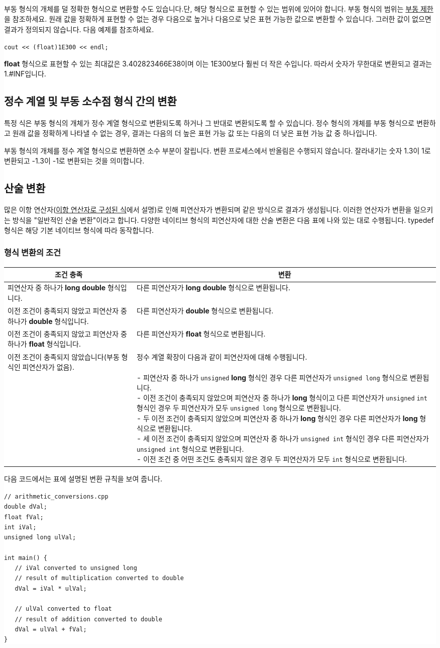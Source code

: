  부동 형식의 개체를 덜 정확한 형식으로 변환할 수도 있습니다.단, 해당 형식으로 표현할 수 있는 범위에 있어야 합니다.  부동 형식의 범위는 [부동 제한](../cpp/floating-limits.md)을 참조하세요. 원래 값을 정확하게 표현할 수 없는 경우 다음으로 높거나 다음으로 낮은 표현 가능한 값으로 변환할 수 있습니다.  그러한 값이 없으면 결과가 정의되지 않습니다.  다음 예제를 참조하세요.  
  
```  
cout << (float)1E300 << endl;  
```  
  
 **float** 형식으로 표현할 수 있는 최대값은 3.402823466E38이며 이는 1E300보다 훨씬 더 작은 수입니다.  따라서 숫자가 무한대로 변환되고 결과는 1.\#INF입니다.  
  
## 정수 계열 및 부동 소수점 형식 간의 변환  
 특정 식은 부동 형식의 개체가 정수 계열 형식으로 변환되도록 하거나 그 반대로 변환되도록 할 수 있습니다.  정수 형식의 개체를 부동 형식으로 변환하고 원래 값을 정확하게 나타낼 수 없는 경우, 결과는 다음의 더 높은 표현 가능 값 또는 다음의 더 낮은 표현 가능 값 중 하나입니다.  
  
 부동 형식의 개체를 정수 계열 형식으로 변환하면 소수 부분이 잘립니다.  변환 프로세스에서 반올림은 수행되지 않습니다.  잘라내기는 숫자 1.3이 1로 변환되고 \-1.3이 \-1로 변환되는 것을 의미합니다.  
  
## 산술 변환  
 많은 이항 연산자\([이항 연산자로 구성된 식](../cpp/expressions-with-binary-operators.md)에서 설명\)로 인해 피연산자가 변환되며 같은 방식으로 결과가 생성됩니다.  이러한 연산자가 변환을 일으키는 방식을 "일반적인 산술 변환"이라고 합니다. 다양한 네이티브 형식의 피연산자에 대한 산술 변환은 다음 표에 나와 있는 대로 수행됩니다.  typedef 형식은 해당 기본 네이티브 형식에 따라 동작합니다.  
  
### 형식 변환의 조건  
  
|조건 충족|변환|  
|-----------|--------|  
|피연산자 중 하나가 **long double** 형식입니다.|다른 피연산자가 **long double** 형식으로 변환됩니다.|  
|이전 조건이 충족되지 않았고 피연산자 중 하나가 **double** 형식입니다.|다른 피연산자가 **double** 형식으로 변환됩니다.|  
|이전 조건이 충족되지 않았고 피연산자 중 하나가 **float** 형식입니다.|다른 피연산자가 **float** 형식으로 변환됩니다.|  
|이전 조건이 충족되지 않았습니다\(부동 형식인 피연산자가 없음\).|정수 계열 확장이 다음과 같이 피연산자에 대해 수행됩니다.<br /><br /> -   피연산자 중 하나가 `unsigned` **long** 형식인 경우 다른 피연산자가 `unsigned long` 형식으로 변환됩니다.<br />-   이전 조건이 충족되지 않았으며 피연산자 중 하나가 **long** 형식이고 다른 피연산자가 `unsigned` `int` 형식인 경우 두 피연산자가 모두 `unsigned long` 형식으로 변환됩니다.<br />-   두 이전 조건이 충족되지 않았으며 피연산자 중 하나가 **long** 형식인 경우 다른 피연산자가 **long** 형식으로 변환됩니다.<br />-   세 이전 조건이 충족되지 않았으며 피연산자 중 하나가 `unsigned int` 형식인 경우 다른 피연산자가 `unsigned int` 형식으로 변환됩니다.<br />-   이전 조건 중 어떤 조건도 충족되지 않은 경우 두 피연산자가 모두 `int` 형식으로 변환됩니다.|  
  
 다음 코드에서는 표에 설명된 변환 규칙을 보여 줍니다.  
  
```  
// arithmetic_conversions.cpp  
double dVal;  
float fVal;  
int iVal;  
unsigned long ulVal;  
  
int main() {  
   // iVal converted to unsigned long  
   // result of multiplication converted to double  
   dVal = iVal * ulVal;  
  
   // ulVal converted to float  
   // result of addition converted to double  
   dVal = ulVal + fVal;  
}  
```  
  